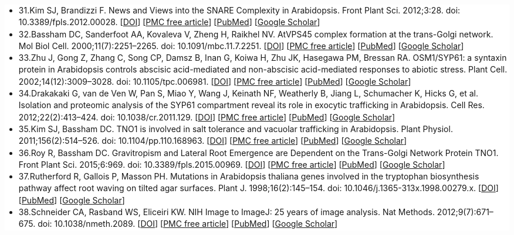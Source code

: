 *   31.Kim SJ, Brandizzi F. News and Views into the SNARE Complexity in Arabidopsis. Front Plant Sci. 2012;3:28. doi: 10.3389/fpls.2012.00028. \[[DOI](https://doi.org/10.3389/fpls.2012.00028)\] \[[PMC free article](https://www.ncbi.nlm.nih.gov/articles/PMC3355637/)\] \[[PubMed](https://pubmed.ncbi.nlm.nih.gov/23018380/)\] \[[Google Scholar](https://scholar.google.com/scholar_lookup?journal=Front%20Plant%20Sci&title=News%20and%20Views%20into%20the%20SNARE%20Complexity%20in%20Arabidopsis&author=SJ%20Kim&author=F%20Brandizzi&volume=3&publication_year=2012&pages=28&pmid=23018380&doi=10.3389/fpls.2012.00028&)\]
*   32.Bassham DC, Sanderfoot AA, Kovaleva V, Zheng H, Raikhel NV. AtVPS45 complex formation at the trans-Golgi network. Mol Biol Cell. 2000;11(7):2251–2265. doi: 10.1091/mbc.11.7.2251. \[[DOI](https://doi.org/10.1091/mbc.11.7.2251)\] \[[PMC free article](https://www.ncbi.nlm.nih.gov/articles/PMC14917/)\] \[[PubMed](https://pubmed.ncbi.nlm.nih.gov/10888666/)\] \[[Google Scholar](https://scholar.google.com/scholar_lookup?journal=Mol%20Biol%20Cell&title=AtVPS45%20complex%20formation%20at%20the%20trans-Golgi%20network&author=DC%20Bassham&author=AA%20Sanderfoot&author=V%20Kovaleva&author=H%20Zheng&author=NV%20Raikhel&volume=11&issue=7&publication_year=2000&pages=2251-2265&pmid=10888666&doi=10.1091/mbc.11.7.2251&)\]
*   33.Zhu J, Gong Z, Zhang C, Song CP, Damsz B, Inan G, Koiwa H, Zhu JK, Hasegawa PM, Bressan RA. OSM1/SYP61: a syntaxin protein in Arabidopsis controls abscisic acid-mediated and non-abscisic acid-mediated responses to abiotic stress. Plant Cell. 2002;14(12):3009–3028. doi: 10.1105/tpc.006981. \[[DOI](https://doi.org/10.1105/tpc.006981)\] \[[PMC free article](https://www.ncbi.nlm.nih.gov/articles/PMC151199/)\] \[[PubMed](https://pubmed.ncbi.nlm.nih.gov/12468724/)\] \[[Google Scholar](https://scholar.google.com/scholar_lookup?journal=Plant%20Cell&title=OSM1/SYP61:%20a%20syntaxin%20protein%20in%20Arabidopsis%20controls%20abscisic%20acid-mediated%20and%20non-abscisic%20acid-mediated%20responses%20to%20abiotic%20stress&author=J%20Zhu&author=Z%20Gong&author=C%20Zhang&author=CP%20Song&author=B%20Damsz&volume=14&issue=12&publication_year=2002&pages=3009-3028&pmid=12468724&doi=10.1105/tpc.006981&)\]
*   34.Drakakaki G, van de Ven W, Pan S, Miao Y, Wang J, Keinath NF, Weatherly B, Jiang L, Schumacher K, Hicks G, et al. Isolation and proteomic analysis of the SYP61 compartment reveal its role in exocytic trafficking in Arabidopsis. Cell Res. 2012;22(2):413–424. doi: 10.1038/cr.2011.129. \[[DOI](https://doi.org/10.1038/cr.2011.129)\] \[[PMC free article](https://www.ncbi.nlm.nih.gov/articles/PMC3271593/)\] \[[PubMed](https://pubmed.ncbi.nlm.nih.gov/21826108/)\] \[[Google Scholar](https://scholar.google.com/scholar_lookup?journal=Cell%20Res&title=Isolation%20and%20proteomic%20analysis%20of%20the%20SYP61%20compartment%20reveal%20its%20role%20in%20exocytic%20trafficking%20in%20Arabidopsis&author=G%20Drakakaki&author=W%20van%20de%20Ven&author=S%20Pan&author=Y%20Miao&author=J%20Wang&volume=22&issue=2&publication_year=2012&pages=413-424&pmid=21826108&doi=10.1038/cr.2011.129&)\]
*   35.Kim SJ, Bassham DC. TNO1 is involved in salt tolerance and vacuolar trafficking in Arabidopsis. Plant Physiol. 2011;156(2):514–526. doi: 10.1104/pp.110.168963. \[[DOI](https://doi.org/10.1104/pp.110.168963)\] \[[PMC free article](https://www.ncbi.nlm.nih.gov/articles/PMC3177255/)\] \[[PubMed](https://pubmed.ncbi.nlm.nih.gov/21521696/)\] \[[Google Scholar](https://scholar.google.com/scholar_lookup?journal=Plant%20Physiol&title=TNO1%20is%20involved%20in%20salt%20tolerance%20and%20vacuolar%20trafficking%20in%20Arabidopsis&author=SJ%20Kim&author=DC%20Bassham&volume=156&issue=2&publication_year=2011&pages=514-526&pmid=21521696&doi=10.1104/pp.110.168963&)\]
*   36.Roy R, Bassham DC. Gravitropism and Lateral Root Emergence are Dependent on the Trans-Golgi Network Protein TNO1. Front Plant Sci. 2015;6:969. doi: 10.3389/fpls.2015.00969. \[[DOI](https://doi.org/10.3389/fpls.2015.00969)\] \[[PMC free article](https://www.ncbi.nlm.nih.gov/articles/PMC4642138/)\] \[[PubMed](https://pubmed.ncbi.nlm.nih.gov/26617617/)\] \[[Google Scholar](https://scholar.google.com/scholar_lookup?journal=Front%20Plant%20Sci&title=Gravitropism%20and%20Lateral%20Root%20Emergence%20are%20Dependent%20on%20the%20Trans-Golgi%20Network%20Protein%20TNO1&author=R%20Roy&author=DC%20Bassham&volume=6&publication_year=2015&pages=969&pmid=26617617&doi=10.3389/fpls.2015.00969&)\]
*   37.Rutherford R, Gallois P, Masson PH. Mutations in Arabidopsis thaliana genes involved in the tryptophan biosynthesis pathway affect root waving on tilted agar surfaces. Plant J. 1998;16(2):145–154. doi: 10.1046/j.1365-313x.1998.00279.x. \[[DOI](https://doi.org/10.1046/j.1365-313x.1998.00279.x)\] \[[PubMed](https://pubmed.ncbi.nlm.nih.gov/9839461/)\] \[[Google Scholar](https://scholar.google.com/scholar_lookup?journal=Plant%20J&title=Mutations%20in%20Arabidopsis%20thaliana%20genes%20involved%20in%20the%20tryptophan%20biosynthesis%20pathway%20affect%20root%20waving%20on%20tilted%20agar%20surfaces&author=R%20Rutherford&author=P%20Gallois&author=PH%20Masson&volume=16&issue=2&publication_year=1998&pages=145-154&pmid=9839461&doi=10.1046/j.1365-313x.1998.00279.x&)\]
*   38.Schneider CA, Rasband WS, Eliceiri KW. NIH Image to ImageJ: 25 years of image analysis. Nat Methods. 2012;9(7):671–675. doi: 10.1038/nmeth.2089. \[[DOI](https://doi.org/10.1038/nmeth.2089)\] \[[PMC free article](https://www.ncbi.nlm.nih.gov/articles/PMC5554542/)\] \[[PubMed](https://pubmed.ncbi.nlm.nih.gov/22930834/)\] \[[Google Scholar](https://scholar.google.com/scholar_lookup?journal=Nat%20Methods&title=NIH%20Image%20to%20ImageJ:%2025%20years%20of%20image%20analysis&author=CA%20Schneider&author=WS%20Rasband&author=KW%20Eliceiri&volume=9&issue=7&publication_year=2012&pages=671-675&pmid=22930834&doi=10.1038/nmeth.2089&)\]